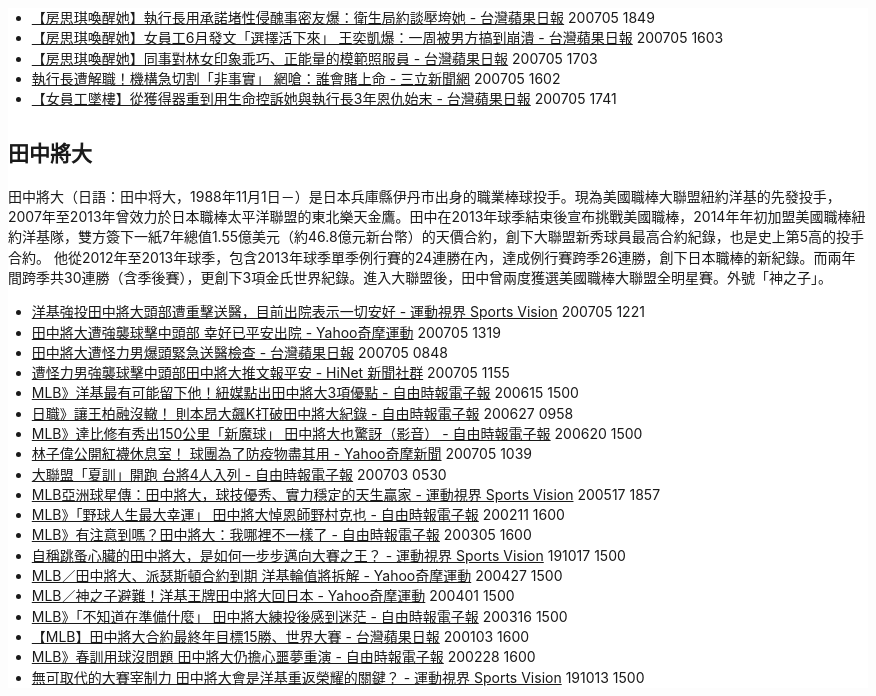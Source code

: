 - [【房思琪喚醒她】執行長用承諾堵性侵醜事密友爆：衛生局約談壓垮她 - 台灣蘋果日報](https://tw.news.appledaily.com/local/20200705/4CKQCI3RIMBJZRL373L4W6NPII/ "【房思琪喚醒她】執行長用承諾堵性侵醜事密友爆：衛生局約談壓垮她 - 台灣蘋果日報") 200705 1849
- [【房思琪喚醒她】女員工6月發文「選擇活下來」 王奕凱爆：一周被男方搞到崩潰 - 台灣蘋果日報](https://tw.news.appledaily.com/local/20200705/2ZO3OF67RXP2EXEJCUZ2SGIWWE/ "【房思琪喚醒她】女員工6月發文「選擇活下來」 王奕凱爆：一周被男方搞到崩潰 - 台灣蘋果日報") 200705 1603
- [【房思琪喚醒她】同事對林女印象乖巧、正能量的模範照服員 - 台灣蘋果日報](https://tw.news.appledaily.com/local/20200705/H3KCR3SJ2L53ATAY5IKMJ4H37I/ "【房思琪喚醒她】同事對林女印象乖巧、正能量的模範照服員 - 台灣蘋果日報") 200705 1703
- [執行長遭解職！機構急切割「非事實」 網嗆：誰會賭上命 - 三立新聞網](https://www.setn.com/News.aspx?NewsID=773235 "執行長遭解職！機構急切割「非事實」 網嗆：誰會賭上命 - 三立新聞網") 200705 1602
- [【女員工墜樓】從獲得器重到用生命控訴她與執行長3年恩仇始末 - 台灣蘋果日報](https://tw.appledaily.com/local/20200705/V7VIM6EPOHQNSOUAGKHDKO2RMU/ "【女員工墜樓】從獲得器重到用生命控訴她與執行長3年恩仇始末 - 台灣蘋果日報") 200705 1741

## 田中將大

田中將大（日語：田中将大，1988年11月1日－）是日本兵庫縣伊丹市出身的職業棒球投手。現為美國職棒大聯盟紐約洋基的先發投手，2007年至2013年曾效力於日本職棒太平洋聯盟的東北樂天金鷹。田中在2013年球季結束後宣布挑戰美國職棒，2014年年初加盟美國職棒紐約洋基隊，雙方簽下一紙7年總值1.55億美元（約46.8億元新台幣）的天價合約，創下大聯盟新秀球員最高合約紀錄，也是史上第5高的投手合約。
他從2012年至2013年球季，包含2013年球季單季例行賽的24連勝在內，達成例行賽跨季26連勝，創下日本職棒的新紀錄。而兩年間跨季共30連勝（含季後賽），更創下3項金氏世界紀錄。進入大聯盟後，田中曾兩度獲選美國職棒大聯盟全明星賽。外號「神之子」。
- [洋基強投田中將大頭部遭重擊送醫，目前出院表示一切安好 - 運動視界 Sports Vision](https://www.sportsv.net/articles/75343 "洋基強投田中將大頭部遭重擊送醫，目前出院表示一切安好 - 運動視界 Sports Vision") 200705 1221
- [田中將大遭強襲球擊中頭部 幸好已平安出院 - Yahoo奇摩運動](https://tw.sports.yahoo.com/news/%E7%94%B0%E4%B8%AD%E5%B0%87%E5%A4%A7%E9%81%AD%E5%BC%B7%E8%A5%B2%E7%90%83%E6%93%8A%E9%87%8D%E9%A0%AD%E9%83%A8-%E5%B9%B8%E5%A5%BD%E5%B7%B2%E5%B9%B3%E5%AE%89%E5%87%BA%E9%99%A2-025308861.html "田中將大遭強襲球擊中頭部 幸好已平安出院 - Yahoo奇摩運動") 200705 1319
- [田中將大遭怪力男爆頭緊急送醫檢查 - 台灣蘋果日報](https://tw.news.appledaily.com/sports/20200705/FDCLOOZLIQGBVU5ND7BTEVW2HU/ "田中將大遭怪力男爆頭緊急送醫檢查 - 台灣蘋果日報") 200705 0848
- [遭怪力男強襲球擊中頭部田中將大推文報平安 - HiNet 新聞社群](https://times.hinet.net/picNews/22959668 "遭怪力男強襲球擊中頭部田中將大推文報平安 - HiNet 新聞社群") 200705 1155
- [MLB》洋基最有可能留下他！紐媒點出田中將大3項優點 - 自由時報電子報](https://sports.ltn.com.tw/news/breakingnews/3198225 "MLB》洋基最有可能留下他！紐媒點出田中將大3項優點 - 自由時報電子報") 200615 1500
- [日職》讓王柏融沒轍！ 則本昂大飆K打破田中將大紀錄 - 自由時報電子報](https://sports.ltn.com.tw/news/breakingnews/3210234 "日職》讓王柏融沒轍！ 則本昂大飆K打破田中將大紀錄 - 自由時報電子報") 200627 0958
- [MLB》達比修有秀出150公里「新魔球」 田中將大也驚訝（影音） - 自由時報電子報](https://sports.ltn.com.tw/news/breakingnews/3203707 "MLB》達比修有秀出150公里「新魔球」 田中將大也驚訝（影音） - 自由時報電子報") 200620 1500
- [林子偉公開紅襪休息室！ 球團為了防疫物盡其用 - Yahoo奇摩新聞](https://tw.news.yahoo.com/%E6%9E%97%E5%AD%90%E5%81%89%E5%85%AC%E9%96%8B%E7%B4%85%E8%A5%AA%E4%BC%91%E6%81%AF%E5%AE%A4-%E7%90%83%E5%9C%98%E7%82%BA%E4%BA%86%E9%98%B2%E7%96%AB%E7%89%A9%E7%9B%A1%E5%85%B6%E7%94%A8-023922274.html "林子偉公開紅襪休息室！ 球團為了防疫物盡其用 - Yahoo奇摩新聞") 200705 1039
- [大聯盟「夏訓」開跑 台將4人入列 - 自由時報電子報](https://sports.ltn.com.tw/news/paper/1383744 "大聯盟「夏訓」開跑 台將4人入列 - 自由時報電子報") 200703 0530
- [MLB亞洲球星傳：田中將大，球技優秀、實力穩定的天生贏家 - 運動視界 Sports Vision](https://www.sportsv.net/articles/73915 "MLB亞洲球星傳：田中將大，球技優秀、實力穩定的天生贏家 - 運動視界 Sports Vision") 200517 1857
- [MLB》「野球人生最大幸運」 田中將大悼恩師野村克也 - 自由時報電子報](https://sports.ltn.com.tw/news/breakingnews/3064314 "MLB》「野球人生最大幸運」 田中將大悼恩師野村克也 - 自由時報電子報") 200211 1600
- [MLB》有注意到嗎？田中將大：我哪裡不一樣了 - 自由時報電子報](https://sports.ltn.com.tw/news/breakingnews/3089123 "MLB》有注意到嗎？田中將大：我哪裡不一樣了 - 自由時報電子報") 200305 1600
- [自稱跳蚤心臟的田中將大，是如何一步步邁向大賽之王？ - 運動視界 Sports Vision](https://www.sportsv.net/articles/68179 "自稱跳蚤心臟的田中將大，是如何一步步邁向大賽之王？ - 運動視界 Sports Vision") 191017 1500
- [MLB／田中將大、派瑟斯頓合約到期 洋基輪值將拆解 - Yahoo奇摩運動](https://tw.sports.yahoo.com/news/mlb-%E7%94%B0%E4%B8%AD%E5%B0%87%E5%A4%A7-%E6%B4%BE%E7%91%9F%E6%96%AF%E9%A0%93%E5%90%88%E7%B4%84%E5%88%B0%E6%9C%9F-%E6%B4%8B%E5%9F%BA%E8%BC%AA%E5%80%BC%E9%9D%A2%E8%87%A8%E9%87%8D%E5%A4%A7%E6%94%B9%E8%AE%8A-065037309.html "MLB／田中將大、派瑟斯頓合約到期 洋基輪值將拆解 - Yahoo奇摩運動") 200427 1500
- [MLB／神之子避難！洋基王牌田中將大回日本 - Yahoo奇摩運動](https://tw.sports.yahoo.com/news/mlb-%E7%A5%9E%E4%B9%8B%E5%AD%90%E9%81%BF%E9%9B%A3-%E6%B4%8B%E5%9F%BA%E7%8E%8B%E7%89%8C%E7%94%B0%E4%B8%AD%E5%B0%87%E5%A4%A7%E5%9B%9E%E6%97%A5%E6%9C%AC-014126991.html "MLB／神之子避難！洋基王牌田中將大回日本 - Yahoo奇摩運動") 200401 1500
- [MLB》「不知道在準備什麼」 田中將大練投後感到迷茫 - 自由時報電子報](https://sports.ltn.com.tw/news/breakingnews/3101408 "MLB》「不知道在準備什麼」 田中將大練投後感到迷茫 - 自由時報電子報") 200316 1500
- [【MLB】田中將大合約最終年目標15勝、世界大賽 - 台灣蘋果日報](https://tw.appledaily.com/sports/20200103/N52EWA4TFWQWDINQDDJLSPY6IM/ "【MLB】田中將大合約最終年目標15勝、世界大賽 - 台灣蘋果日報") 200103 1600
- [MLB》春訓用球沒問題 田中將大仍擔心噩夢重演 - 自由時報電子報](https://sports.ltn.com.tw/news/breakingnews/3082982 "MLB》春訓用球沒問題 田中將大仍擔心噩夢重演 - 自由時報電子報") 200228 1600
- [無可取代的大賽宰制力 田中將大會是洋基重返榮耀的關鍵？ - 運動視界 Sports Vision](https://www.sportsv.net/articles/68174 "無可取代的大賽宰制力 田中將大會是洋基重返榮耀的關鍵？ - 運動視界 Sports Vision") 191013 1500